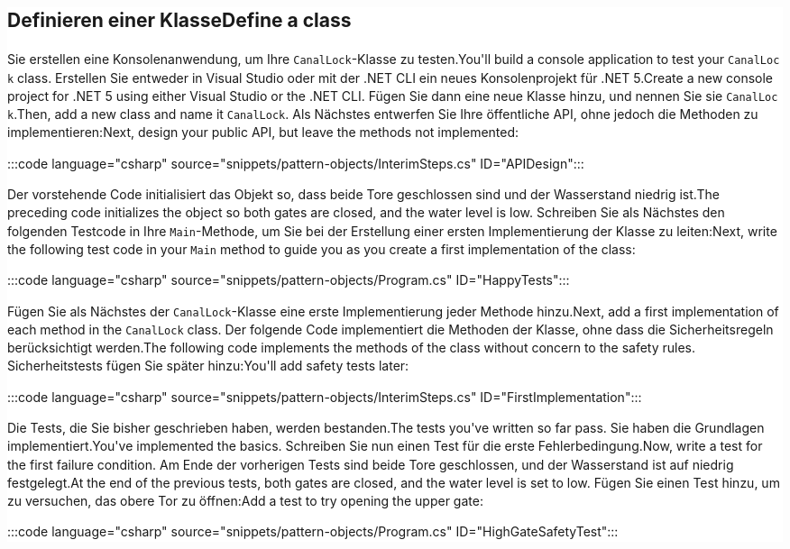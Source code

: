 ## <a name="define-a-class"></a><span data-ttu-id="9cb3e-130">Definieren einer Klasse</span><span class="sxs-lookup"><span data-stu-id="9cb3e-130">Define a class</span></span>

<span data-ttu-id="9cb3e-131">Sie erstellen eine Konsolenanwendung, um Ihre `CanalLock`-Klasse zu testen.</span><span class="sxs-lookup"><span data-stu-id="9cb3e-131">You'll build a console application to test your `CanalLock` class.</span></span> <span data-ttu-id="9cb3e-132">Erstellen Sie entweder in Visual Studio oder mit der .NET CLI ein neues Konsolenprojekt für .NET 5.</span><span class="sxs-lookup"><span data-stu-id="9cb3e-132">Create a new console project for .NET 5 using either Visual Studio or the .NET CLI.</span></span> <span data-ttu-id="9cb3e-133">Fügen Sie dann eine neue Klasse hinzu, und nennen Sie sie `CanalLock`.</span><span class="sxs-lookup"><span data-stu-id="9cb3e-133">Then, add a new class and name it `CanalLock`.</span></span> <span data-ttu-id="9cb3e-134">Als Nächstes entwerfen Sie Ihre öffentliche API, ohne jedoch die Methoden zu implementieren:</span><span class="sxs-lookup"><span data-stu-id="9cb3e-134">Next, design your public API, but leave the methods not implemented:</span></span>

:::code language="csharp" source="snippets/pattern-objects/InterimSteps.cs" ID="APIDesign":::

<span data-ttu-id="9cb3e-135">Der vorstehende Code initialisiert das Objekt so, dass beide Tore geschlossen sind und der Wasserstand niedrig ist.</span><span class="sxs-lookup"><span data-stu-id="9cb3e-135">The preceding code initializes the object so both gates are closed, and the water level is low.</span></span> <span data-ttu-id="9cb3e-136">Schreiben Sie als Nächstes den folgenden Testcode in Ihre `Main`-Methode, um Sie bei der Erstellung einer ersten Implementierung der Klasse zu leiten:</span><span class="sxs-lookup"><span data-stu-id="9cb3e-136">Next, write the following test code in your `Main` method to guide you as you create a first implementation of the class:</span></span>

:::code language="csharp" source="snippets/pattern-objects/Program.cs" ID="HappyTests":::

<span data-ttu-id="9cb3e-137">Fügen Sie als Nächstes der `CanalLock`-Klasse eine erste Implementierung jeder Methode hinzu.</span><span class="sxs-lookup"><span data-stu-id="9cb3e-137">Next, add a first implementation of each method in the `CanalLock` class.</span></span> <span data-ttu-id="9cb3e-138">Der folgende Code implementiert die Methoden der Klasse, ohne dass die Sicherheitsregeln berücksichtigt werden.</span><span class="sxs-lookup"><span data-stu-id="9cb3e-138">The following code implements the methods of the class without concern to the safety rules.</span></span> <span data-ttu-id="9cb3e-139">Sicherheitstests fügen Sie später hinzu:</span><span class="sxs-lookup"><span data-stu-id="9cb3e-139">You'll add safety tests later:</span></span>

:::code language="csharp" source="snippets/pattern-objects/InterimSteps.cs" ID="FirstImplementation":::

<span data-ttu-id="9cb3e-140">Die Tests, die Sie bisher geschrieben haben, werden bestanden.</span><span class="sxs-lookup"><span data-stu-id="9cb3e-140">The tests you've written so far pass.</span></span> <span data-ttu-id="9cb3e-141">Sie haben die Grundlagen implementiert.</span><span class="sxs-lookup"><span data-stu-id="9cb3e-141">You've implemented the basics.</span></span> <span data-ttu-id="9cb3e-142">Schreiben Sie nun einen Test für die erste Fehlerbedingung.</span><span class="sxs-lookup"><span data-stu-id="9cb3e-142">Now, write a test for the first failure condition.</span></span> <span data-ttu-id="9cb3e-143">Am Ende der vorherigen Tests sind beide Tore geschlossen, und der Wasserstand ist auf niedrig festgelegt.</span><span class="sxs-lookup"><span data-stu-id="9cb3e-143">At the end of the previous tests, both gates are closed, and the water level is set to low.</span></span> <span data-ttu-id="9cb3e-144">Fügen Sie einen Test hinzu, um zu versuchen, das obere Tor zu öffnen:</span><span class="sxs-lookup"><span data-stu-id="9cb3e-144">Add a test to try opening the upper gate:</span></span>

:::code language="csharp" source="snippets/pattern-objects/Program.cs" ID="HighGateSafetyTest":::
